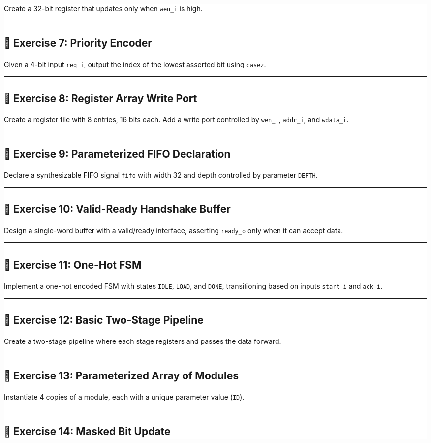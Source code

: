 Create a 32-bit register that updates only when `wen_i` is high.

---

## 🧩 Exercise 7: Priority Encoder

Given a 4-bit input `req_i`, output the index of the lowest asserted bit using `casez`.

---

## 🧩 Exercise 8: Register Array Write Port

Create a register file with 8 entries, 16 bits each. Add a write port controlled by `wen_i`, `addr_i`, and `wdata_i`.

---

## 🧩 Exercise 9: Parameterized FIFO Declaration

Declare a synthesizable FIFO signal `fifo` with width 32 and depth controlled by parameter `DEPTH`.

---

## 🧩 Exercise 10: Valid-Ready Handshake Buffer

Design a single-word buffer with a valid/ready interface, asserting `ready_o` only when it can accept data.

---

## 🧩 Exercise 11: One-Hot FSM

Implement a one-hot encoded FSM with states `IDLE`, `LOAD`, and `DONE`, transitioning based on inputs `start_i` and `ack_i`.

---

## 🧩 Exercise 12: Basic Two-Stage Pipeline

Create a two-stage pipeline where each stage registers and passes the data forward.

---

## 🧩 Exercise 13: Parameterized Array of Modules

Instantiate 4 copies of a module, each with a unique parameter value (`ID`).

---

## 🧩 Exercise 14: Masked Bit Update
